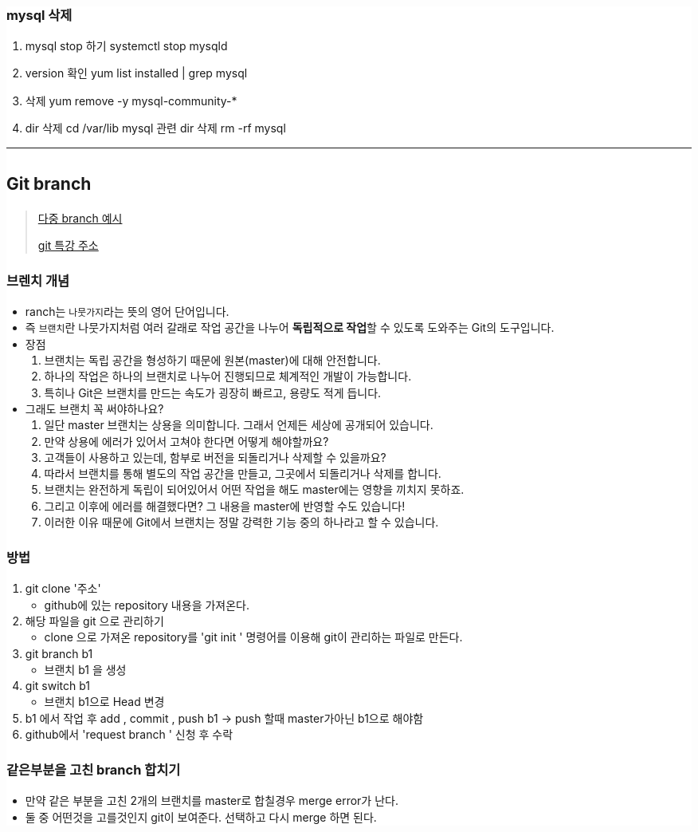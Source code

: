### mysql 삭제

1. mysql stop 하기
   systemctl stop mysqld

2. version 확인
   yum list installed | grep mysql

3. 삭제
   yum remove -y mysql-community-*

4. dir 삭제
   cd /var/lib
   mysql 관련 dir 삭제
   rm -rf mysql


---


## Git branch

> [다중 branch 예시](https://backlog.com/git-tutorial/kr/stepup/stepup2_6.html)
>
> [git 특강 주소](https://url.kr/r9p3oi)

### 브렌치 개념

- ranch는 `나뭇가지`라는 뜻의 영어 단어입니다.
- 즉 `브랜치`란 나뭇가지처럼 여러 갈래로 작업 공간을 나누어 **독립적으로 작업**할 수 있도록 도와주는 Git의 도구입니다.
- 장점
  1. 브랜치는 독립 공간을 형성하기 때문에 원본(master)에 대해 안전합니다.
  2. 하나의 작업은 하나의 브랜치로 나누어 진행되므로 체계적인 개발이 가능합니다.
  3. 특히나 Git은 브랜치를 만드는 속도가 굉장히 빠르고, 용량도 적게 듭니다.
- 그래도 브랜치 꼭 써야하나요?
  1. 일단 master 브랜치는 상용을 의미합니다. 그래서 언제든 세상에 공개되어 있습니다.
  2. 만약 상용에 에러가 있어서 고쳐야 한다면 어떻게 해야할까요?
  3. 고객들이 사용하고 있는데, 함부로 버전을 되돌리거나 삭제할 수 있을까요?
  4. 따라서 브랜치를 통해 별도의 작업 공간을 만들고, 그곳에서 되돌리거나 삭제를 합니다.
  5. 브랜치는 완전하게 독립이 되어있어서 어떤 작업을 해도 master에는 영향을 끼치지 못하죠.
  6. 그리고 이후에 에러를 해결했다면? 그 내용을 master에 반영할 수도 있습니다!
  7. 이러한 이유 때문에 Git에서 브랜치는 정말 강력한 기능 중의 하나라고 할 수 있습니다.

### 방법

1. git clone '주소' 
   - github에 있는 repository 내용을 가져온다. 
2. 해당 파일을 git 으로 관리하기 
   - clone 으로 가져온 repository를 'git init ' 명령어를 이용해 git이 관리하는 파일로 만든다. 
3. git branch b1
   - 브랜치 b1 을 생성
4. git switch b1
   - 브랜치 b1으로 Head 변경
5. b1 에서 작업 후 add , commit , push b1 -> push 할때 master가아닌 b1으로 해야함 
6. github에서 'request branch ' 신청 후 수락

### 같은부분을 고친 branch 합치기

- 만약 같은 부분을 고친 2개의 브랜치를 master로 합칠경우 merge error가 난다. 
- 둘 중 어떤것을 고를것인지 git이 보여준다. 선택하고 다시 merge 하면 된다. 
